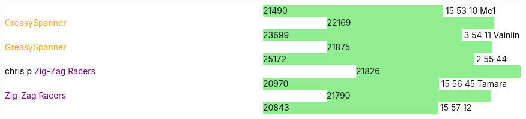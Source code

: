    <td style="text-align:left;"> <span style="display: inline-block; border-radius: 2px; padding-right: 2px; background-color: lightgreen; width: 34.66%; margin-left: 50%; text-align: left;">21490</span> </td>
   <td style="text-align:right;"> 15 </td>
  </tr>
  <tr>
   <td style="text-align:right;"> 53 </td>
   <td style="text-align:right;"> 10 </td>
   <td style="text-align:left;"> <span style="     color: black !important;">Me1</span> </td>
   <td style="text-align:left;"> <span style="     color: orange !important;">GreasySpanner</span> </td>
   <td style="text-align:left;"> <span style="display: inline-block; border-radius: 2px; padding-right: 2px; background-color: lightgreen; width: 32.19%; margin-left: 50%; text-align: left;">22169</span> </td>
   <td style="text-align:left;"> <span style="display: inline-block; border-radius: 2px; padding-right: 2px; background-color: lightgreen; width: 38.22%; margin-left: 50%; text-align: left;">23699</span> </td>
   <td style="text-align:right;"> 3 </td>
  </tr>
  <tr>
   <td style="text-align:right;"> 54 </td>
   <td style="text-align:right;"> 11 </td>
   <td style="text-align:left;"> <span style="     color: black !important;">Vainiin</span> </td>
   <td style="text-align:left;"> <span style="     color: orange !important;">GreasySpanner</span> </td>
   <td style="text-align:left;"> <span style="display: inline-block; border-radius: 2px; padding-right: 2px; background-color: lightgreen; width: 31.76%; margin-left: 50%; text-align: left;">21875</span> </td>
   <td style="text-align:left;"> <span style="display: inline-block; border-radius: 2px; padding-right: 2px; background-color: lightgreen; width: 40.6%; margin-left: 50%; text-align: left;">25172</span> </td>
   <td style="text-align:right;"> 2 </td>
  </tr>
  <tr>
   <td style="text-align:right;"> 55 </td>
   <td style="text-align:right;"> 44 </td>
   <td style="text-align:left;"> <span style="     color: black !important;">chris p</span> </td>
   <td style="text-align:left;"> <span style="     color: purple !important;">Zig-Zag Racers</span> </td>
   <td style="text-align:left;"> <span style="display: inline-block; border-radius: 2px; padding-right: 2px; background-color: lightgreen; width: 31.69%; margin-left: 50%; text-align: left;">21826</span> </td>
   <td style="text-align:left;"> <span style="display: inline-block; border-radius: 2px; padding-right: 2px; background-color: lightgreen; width: 33.82%; margin-left: 50%; text-align: left;">20970</span> </td>
   <td style="text-align:right;"> 15 </td>
  </tr>
  <tr>
   <td style="text-align:right;"> 56 </td>
   <td style="text-align:right;"> 45 </td>
   <td style="text-align:left;"> <span style="     color: black !important;">Tamara</span> </td>
   <td style="text-align:left;"> <span style="     color: purple !important;">Zig-Zag Racers</span> </td>
   <td style="text-align:left;"> <span style="display: inline-block; border-radius: 2px; padding-right: 2px; background-color: lightgreen; width: 31.64%; margin-left: 50%; text-align: left;">21790</span> </td>
   <td style="text-align:left;"> <span style="display: inline-block; border-radius: 2px; padding-right: 2px; background-color: lightgreen; width: 33.62%; margin-left: 50%; text-align: left;">20843</span> </td>
   <td style="text-align:right;"> 15 </td>
  </tr>
  <tr>
   <td style="text-align:right;"> 57 </td>
   <td style="text-align:right;"> 12 </td>